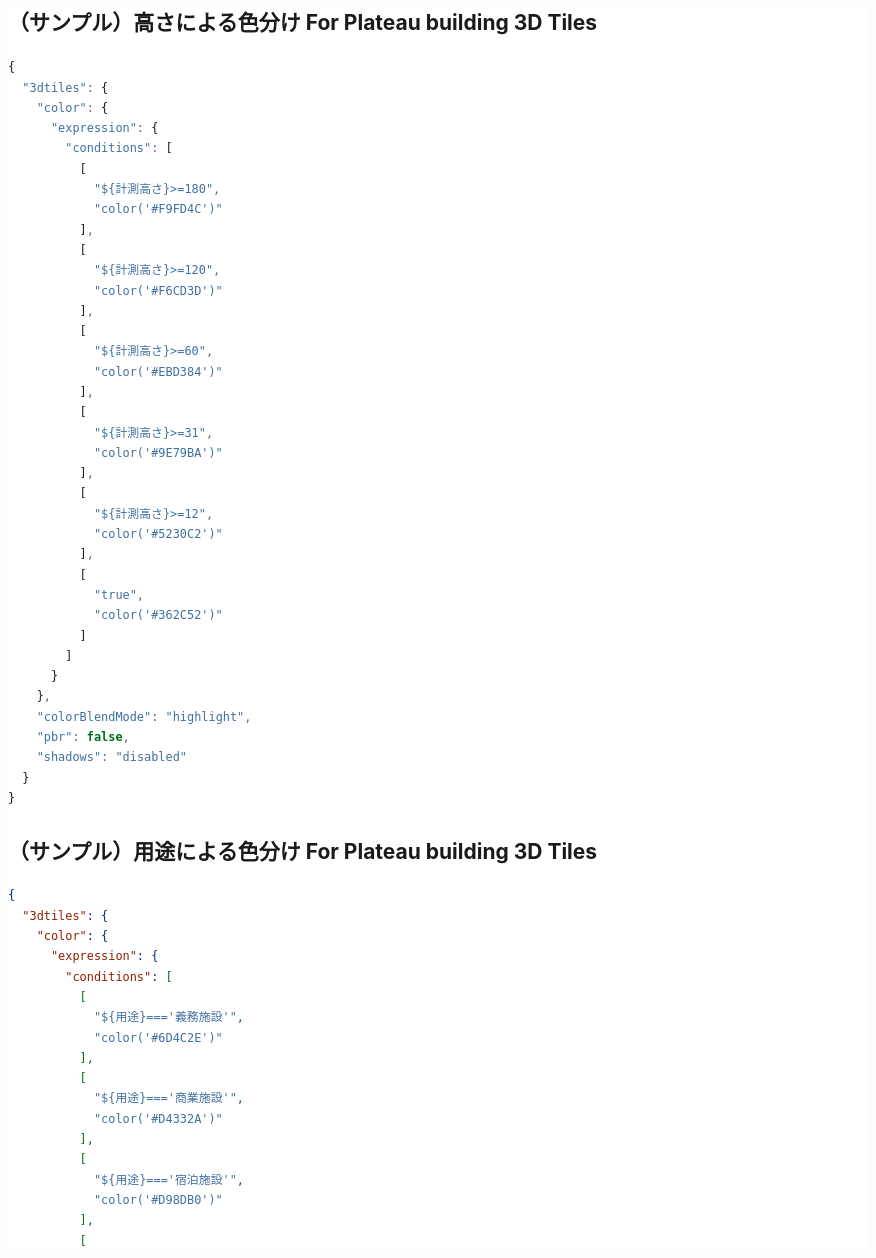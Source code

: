 ## （サンプル）高さによる色分け For Plateau building 3D Tiles

```jsx
{
  "3dtiles": {
    "color": {
      "expression": {
        "conditions": [
          [
            "${計測高さ}>=180",
            "color('#F9FD4C')"
          ],
          [
            "${計測高さ}>=120",
            "color('#F6CD3D')"
          ],
          [
            "${計測高さ}>=60",
            "color('#EBD384')"
          ],
          [
            "${計測高さ}>=31",
            "color('#9E79BA')"
          ],
          [
            "${計測高さ}>=12",
            "color('#5230C2')"
          ],
          [
            "true",
            "color('#362C52')"
          ]
        ]
      }
    },
    "colorBlendMode": "highlight",
    "pbr": false,
    "shadows": "disabled"
  }
}
```

## （サンプル）用途による色分け For Plateau building 3D Tiles

```json
{
  "3dtiles": {
    "color": {
      "expression": {
        "conditions": [
          [
            "${用途}==='義務施設'",
            "color('#6D4C2E')"
          ],
          [
            "${用途}==='商業施設'",
            "color('#D4332A')"
          ],
          [
            "${用途}==='宿泊施設'",
            "color('#D98DB0')"
          ],
          [
```